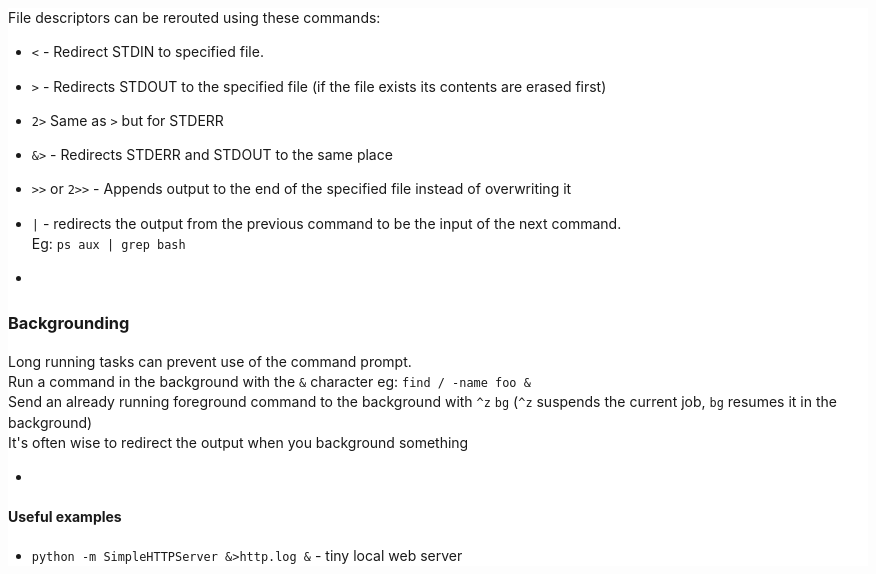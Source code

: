 File descriptors can be rerouted using these commands:

- `<` - Redirect STDIN to specified file.
- `>` - Redirects STDOUT to the specified file (if the file exists its contents are erased first)
- `2>` Same as `>` but for STDERR
-  `&>` - Redirects STDERR and STDOUT to the same place
- `>>` or `2>>` - Appends output to the end of the specified file instead of overwriting it
- `|` - redirects the output from the previous command to be the input of the next command.  
  Eg: `ps aux | grep bash`

-
### Backgrounding

Long running tasks can prevent use of the command prompt.  
Run a command in the background with the `&` character eg: `find / -name foo &`  
Send an already running foreground command to the background with `^z` `bg` (`^z` suspends the current job, `bg` resumes it in the background)  
It's often wise to redirect the output when you background something

-
#### Useful examples

- `python -m SimpleHTTPServer &>http.log &` - tiny local web server
